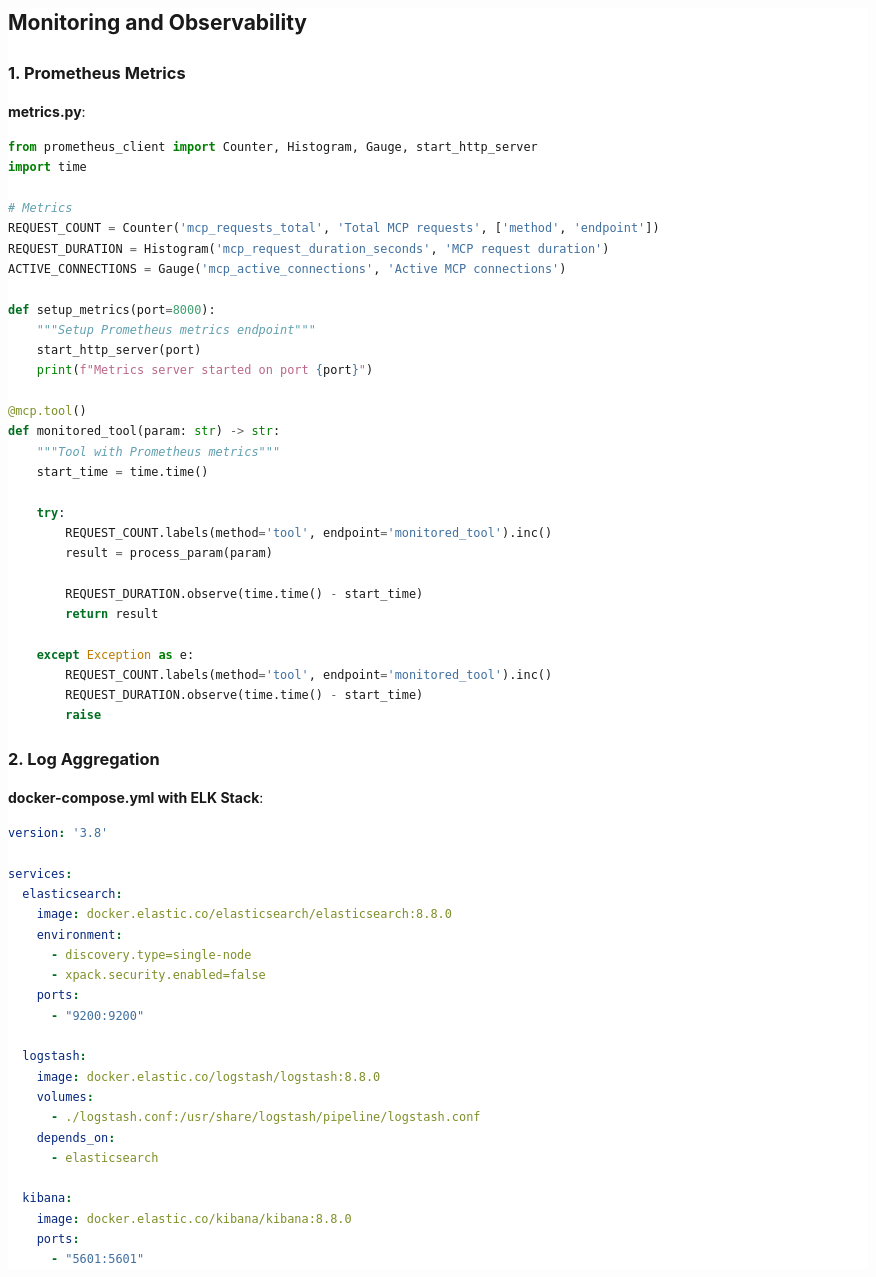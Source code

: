 ## Monitoring and Observability

### 1. Prometheus Metrics

**metrics.py**:
```python
from prometheus_client import Counter, Histogram, Gauge, start_http_server
import time

# Metrics
REQUEST_COUNT = Counter('mcp_requests_total', 'Total MCP requests', ['method', 'endpoint'])
REQUEST_DURATION = Histogram('mcp_request_duration_seconds', 'MCP request duration')
ACTIVE_CONNECTIONS = Gauge('mcp_active_connections', 'Active MCP connections')

def setup_metrics(port=8000):
    """Setup Prometheus metrics endpoint"""
    start_http_server(port)
    print(f"Metrics server started on port {port}")

@mcp.tool()
def monitored_tool(param: str) -> str:
    """Tool with Prometheus metrics"""
    start_time = time.time()
    
    try:
        REQUEST_COUNT.labels(method='tool', endpoint='monitored_tool').inc()
        result = process_param(param)
        
        REQUEST_DURATION.observe(time.time() - start_time)
        return result
        
    except Exception as e:
        REQUEST_COUNT.labels(method='tool', endpoint='monitored_tool').inc()
        REQUEST_DURATION.observe(time.time() - start_time)
        raise
```

### 2. Log Aggregation

**docker-compose.yml with ELK Stack**:
```yaml
version: '3.8'

services:
  elasticsearch:
    image: docker.elastic.co/elasticsearch/elasticsearch:8.8.0
    environment:
      - discovery.type=single-node
      - xpack.security.enabled=false
    ports:
      - "9200:9200"

  logstash:
    image: docker.elastic.co/logstash/logstash:8.8.0
    volumes:
      - ./logstash.conf:/usr/share/logstash/pipeline/logstash.conf
    depends_on:
      - elasticsearch

  kibana:
    image: docker.elastic.co/kibana/kibana:8.8.0
    ports:
      - "5601:5601"
```